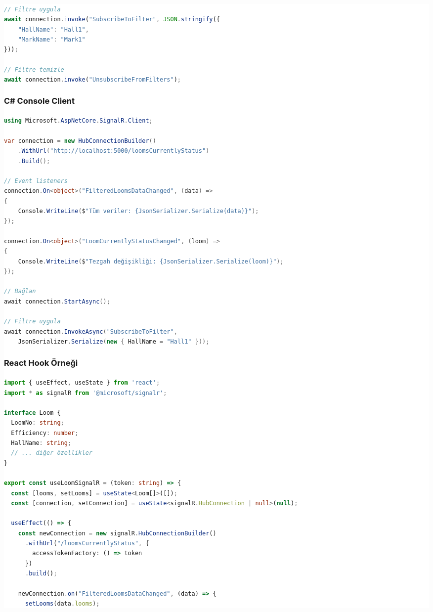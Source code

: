 ```javascript
// Filtre uygula
await connection.invoke("SubscribeToFilter", JSON.stringify({
    "HallName": "Hall1",
    "MarkName": "Mark1"
}));

// Filtre temizle
await connection.invoke("UnsubscribeFromFilters");
```

### C# Console Client

```csharp
using Microsoft.AspNetCore.SignalR.Client;

var connection = new HubConnectionBuilder()
    .WithUrl("http://localhost:5000/loomsCurrentlyStatus")
    .Build();

// Event listeners
connection.On<object>("FilteredLoomsDataChanged", (data) =>
{
    Console.WriteLine($"Tüm veriler: {JsonSerializer.Serialize(data)}");
});

connection.On<object>("LoomCurrentlyStatusChanged", (loom) =>
{
    Console.WriteLine($"Tezgah değişikliği: {JsonSerializer.Serialize(loom)}");
});

// Bağlan
await connection.StartAsync();

// Filtre uygula
await connection.InvokeAsync("SubscribeToFilter", 
    JsonSerializer.Serialize(new { HallName = "Hall1" }));
```

### React Hook Örneği

```typescript
import { useEffect, useState } from 'react';
import * as signalR from '@microsoft/signalr';

interface Loom {
  LoomNo: string;
  Efficiency: number;
  HallName: string;
  // ... diğer özellikler
}

export const useLoomSignalR = (token: string) => {
  const [looms, setLooms] = useState<Loom[]>([]);
  const [connection, setConnection] = useState<signalR.HubConnection | null>(null);

  useEffect(() => {
    const newConnection = new signalR.HubConnectionBuilder()
      .withUrl("/loomsCurrentlyStatus", {
        accessTokenFactory: () => token
      })
      .build();

    newConnection.on("FilteredLoomsDataChanged", (data) => {
      setLooms(data.looms);
```